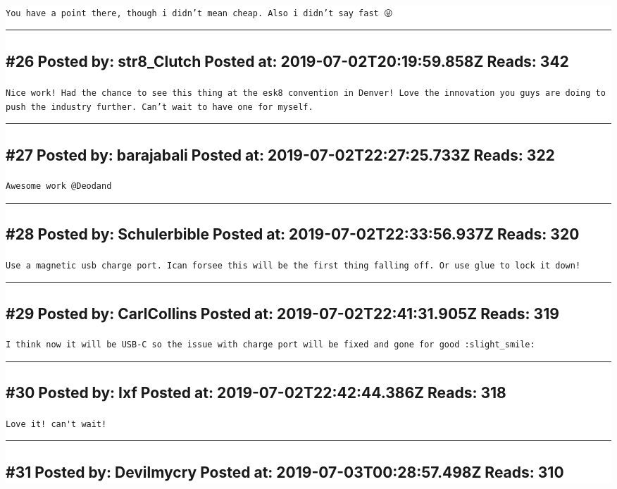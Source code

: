 ```
You have a point there, though i didn’t mean cheap. Also i didn’t say fast 😜
```

---
## \#26 Posted by: str8_Clutch Posted at: 2019-07-02T20:19:59.858Z Reads: 342

```
Nice work! Had the chance to see this thing at the esk8 convention in Denver! Love the innovation you guys are doing to push the industry further. Can’t wait to have one for myself.
```

---
## \#27 Posted by: barajabali Posted at: 2019-07-02T22:27:25.733Z Reads: 322

```
Awesome work @Deodand
```

---
## \#28 Posted by: Schulerbible Posted at: 2019-07-02T22:33:56.937Z Reads: 320

```
Use a magnetic usb charge port. Ican forsee this will be the first thing falling off. Or use glue to lock it down!
```

---
## \#29 Posted by: CarlCollins Posted at: 2019-07-02T22:41:31.905Z Reads: 319

```
I think now it will be USB-C so the issue with charge port will be fixed and gone for good :slight_smile:
```

---
## \#30 Posted by: Ixf Posted at: 2019-07-02T22:42:44.386Z Reads: 318

```
Love it! can't wait!
```

---
## \#31 Posted by: Devilmycry Posted at: 2019-07-03T00:28:57.498Z Reads: 310
